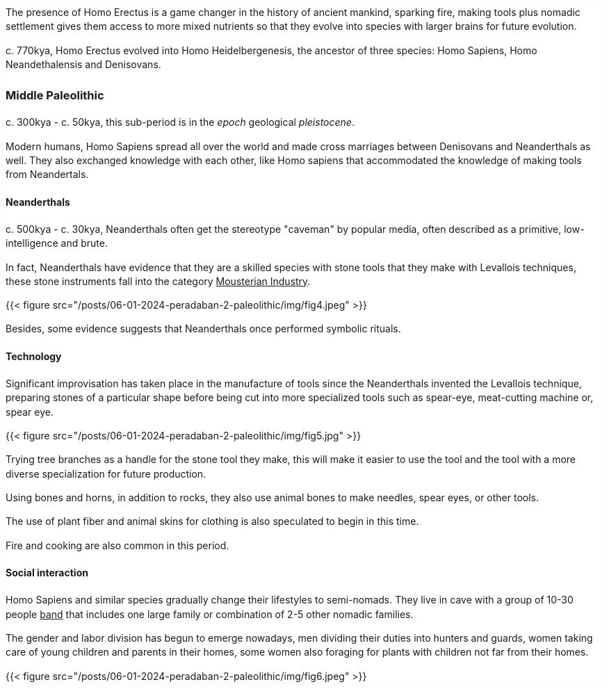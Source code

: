 The presence of Homo Erectus is a game changer in the history of ancient mankind, sparking fire, making tools plus nomadic settlement gives them access to more mixed nutrients so that they evolve into species with larger brains for future evolution.

c. 770kya, Homo Erectus evolved into Homo Heidelbergenesis, the ancestor of three species: Homo Sapiens, Homo Neandethalensis and Denisovans.

### Middle Paleolithic

c. 300kya - c. 50kya, this sub-period is in the *epoch* geological *pleistocene*.

Modern humans, Homo Sapiens spread all over the world and made cross marriages between Denisovans and Neanderthals as well. They also exchanged knowledge with each other, like Homo sapiens that accommodated the knowledge of making tools from Neandertals.

#### Neanderthals

c. 500kya - c. 30kya, Neanderthals often get the stereotype "caveman" by popular media, often described as a primitive, low-intelligence and brute. 

In fact, Neanderthals have evidence that they are a skilled species with stone tools that they make with Levallois techniques, these stone instruments fall into the category [Mousterian Industry](https://en.wikipedia.org/wiki/Musterian).

{{< figure src="/posts/06-01-2024-peradaban-2-paleolithic/img/fig4.jpeg" >}}

Besides, some evidence suggests that Neanderthals once performed symbolic rituals.

#### Technology

Significant improvisation has taken place in the manufacture of tools since the Neanderthals invented the Levallois technique, preparing stones of a particular shape before being cut into more specialized tools such as spear-eye, meat-cutting machine or, spear eye.

{{< figure src="/posts/06-01-2024-peradaban-2-paleolithic/img/fig5.jpg" >}}


Trying tree branches as a handle for the stone tool they make, this will make it easier to use the tool and the tool with a more diverse specialization for future production.

Using bones and horns, in addition to rocks, they also use animal bones to make needles, spear eyes, or other tools.

The use of plant fiber and animal skins for clothing is also speculated to begin in this time.

Fire and cooking are also common in this period.

#### Social interaction

Homo Sapiens and similar species gradually change their lifestyles to semi-nomads. They live in cave with a group of 10-30 people [band](https://en.wikipedia.org/wiki/Band_society) that includes one large family or combination of 2-5 other nomadic families.

The gender and labor division has begun to emerge nowadays, men dividing their duties into hunters and guards, women taking care of young children and parents in their homes, some women also foraging for plants with children not far from their homes.

{{< figure src="/posts/06-01-2024-peradaban-2-paleolithic/img/fig6.jpeg" >}}
